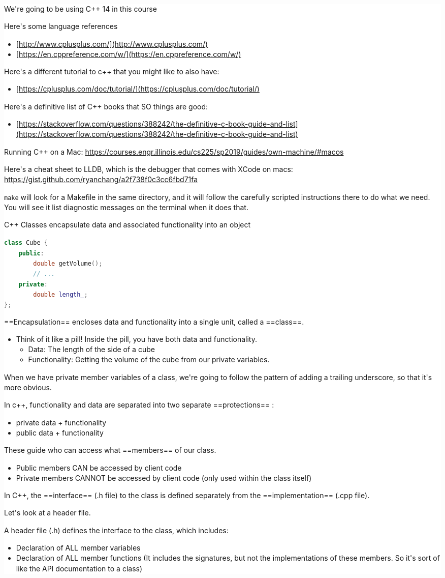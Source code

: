 

We're going to be using C++ 14 in this course

Here's some language references
- [http://www.cplusplus.com/](http://www.cplusplus.com/)
- [https://en.cppreference.com/w/](https://en.cppreference.com/w/)

Here's a different tutorial to c++ that you might like to also have:
- [https://cplusplus.com/doc/tutorial/](https://cplusplus.com/doc/tutorial/)
  
Here's a definitive list of C++ books that SO things are good:
- [https://stackoverflow.com/questions/388242/the-definitive-c-book-guide-and-list](https://stackoverflow.com/questions/388242/the-definitive-c-book-guide-and-list)

Running C++ on a Mac:
https://courses.engr.illinois.edu/cs225/sp2019/guides/own-machine/#macos

Here's a cheat sheet to LLDB, which is the debugger that comes with XCode on macs:
https://gist.github.com/ryanchang/a2f738f0c3cc6fbd71fa

`make` will look for a Makefile in the same directory, and it will follow the carefully scripted instructions there to do what we need. You will see it list diagnostic messages on the terminal when it does that.


C++ Classes encapsulate data and associated functionality into an object
```c++
class Cube {
	public:
		double getVolume();
		// ...
	private:
		double length_;
};
```

==Encapsulation== encloses data and functionality into a single unit, called a ==class==.
- Think of it like a pill! Inside the pill, you have both data and functionality.
	- Data: The length of the side of a cube
	- Functionality: Getting the volume of the cube from our private variables.

When we have private member variables of a class, we're going to follow the pattern of adding a trailing underscore, so that it's more obvious.

In c++, functionality and data are separated into two separate ==protections== : 
- private data + functionality
- public data + functionality

These guide who can access what ==members== of our class.
- Public members CAN be accessed by client code
- Private members CANNOT be accessed by client code (only used within the class itself)

In C++, the ==interface== (.h file) to the class is defined separately from the ==implementation== (.cpp file).

Let's look at a header file.

A header file (.h) defines the interface to the class, which includes:
- Declaration of ALL member variables
- Declaration of ALL member functions
(It includes the signatures, but not the implementations of these members. So it's sort of like the API documentation to a class)
